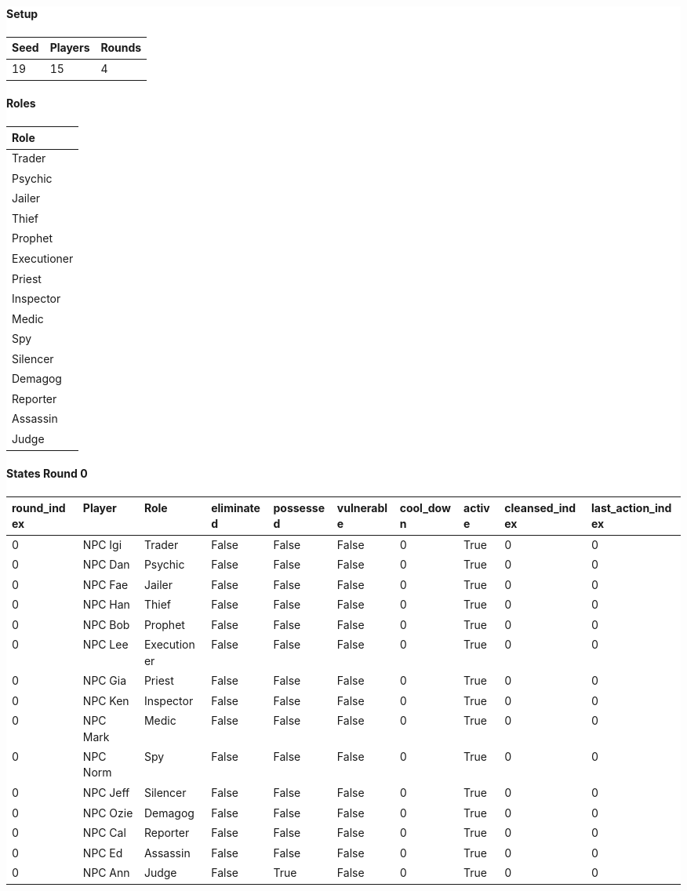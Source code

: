 #### Setup
| Seed | Players | Rounds  |
| :----| :-------| :------ |
| 19   | 15      | 4       |

#### Roles
| Role         |
| :----------- |
| Trader       |
| Psychic      |
| Jailer       |
| Thief        |
| Prophet      |
| Executioner  |
| Priest       |
| Inspector    |
| Medic        |
| Spy          |
| Silencer     |
| Demagog      |
| Reporter     |
| Assassin     |
| Judge        |

#### States Round 0
| round_index | Player   | Role        | eliminated | possessed | vulnerable | cool_down | active | cleansed_index | last_action_index  |
| :-----------| :--------| :-----------| :----------| :---------| :----------| :---------| :------| :--------------| :----------------- |
| 0           | NPC Igi  | Trader      | False      | False     | False      | 0         | True   | 0              | 0                  |
| 0           | NPC Dan  | Psychic     | False      | False     | False      | 0         | True   | 0              | 0                  |
| 0           | NPC Fae  | Jailer      | False      | False     | False      | 0         | True   | 0              | 0                  |
| 0           | NPC Han  | Thief       | False      | False     | False      | 0         | True   | 0              | 0                  |
| 0           | NPC Bob  | Prophet     | False      | False     | False      | 0         | True   | 0              | 0                  |
| 0           | NPC Lee  | Executioner | False      | False     | False      | 0         | True   | 0              | 0                  |
| 0           | NPC Gia  | Priest      | False      | False     | False      | 0         | True   | 0              | 0                  |
| 0           | NPC Ken  | Inspector   | False      | False     | False      | 0         | True   | 0              | 0                  |
| 0           | NPC Mark | Medic       | False      | False     | False      | 0         | True   | 0              | 0                  |
| 0           | NPC Norm | Spy         | False      | False     | False      | 0         | True   | 0              | 0                  |
| 0           | NPC Jeff | Silencer    | False      | False     | False      | 0         | True   | 0              | 0                  |
| 0           | NPC Ozie | Demagog     | False      | False     | False      | 0         | True   | 0              | 0                  |
| 0           | NPC Cal  | Reporter    | False      | False     | False      | 0         | True   | 0              | 0                  |
| 0           | NPC Ed   | Assassin    | False      | False     | False      | 0         | True   | 0              | 0                  |
| 0           | NPC Ann  | Judge       | False      | True      | False      | 0         | True   | 0              | 0                  |